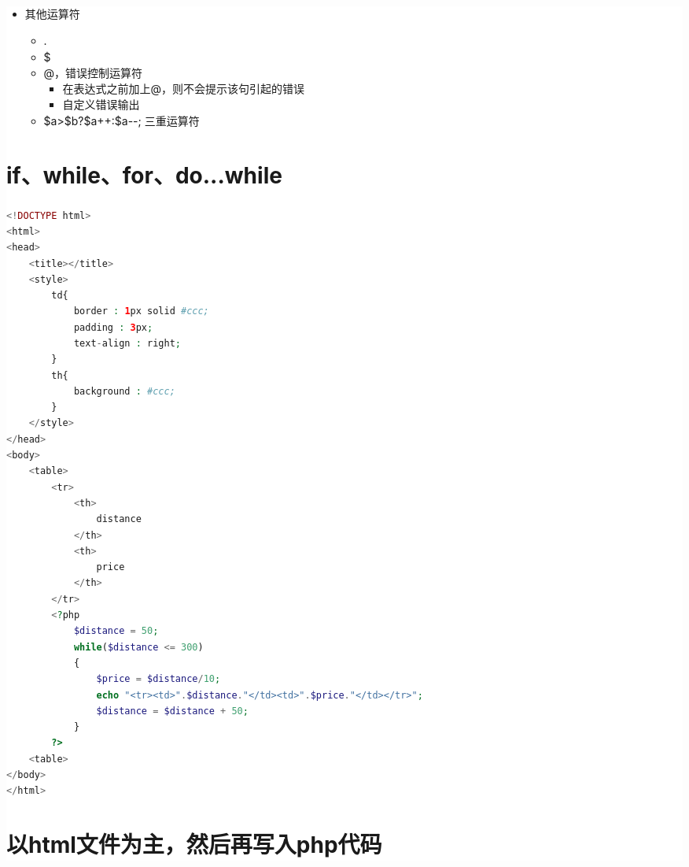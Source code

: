 * 其他运算符

  * .
  * $
  * @，错误控制运算符
    * 在表达式之前加上@，则不会提示该句引起的错误
    * 自定义错误输出
  * \$a>\$b?$a++:\$a--; 三重运算符

# if、while、for、do...while

```php
<!DOCTYPE html>
<html>
<head>
	<title></title>
	<style>
		td{
			border : 1px solid #ccc;
			padding : 3px;
			text-align : right;
		}
		th{
			background : #ccc;
		}
	</style>
</head>
<body>
	<table>
		<tr>
			<th>
				distance
			</th>
			<th>
				price
			</th>
		</tr>
		<?php 
			$distance = 50;
			while($distance <= 300)
			{
				$price = $distance/10;
				echo "<tr><td>".$distance."</td><td>".$price."</td></tr>";
				$distance = $distance + 50;
			}
		?>
	<table>
</body>
</html>
```

# 以html文件为主，然后再写入php代码
